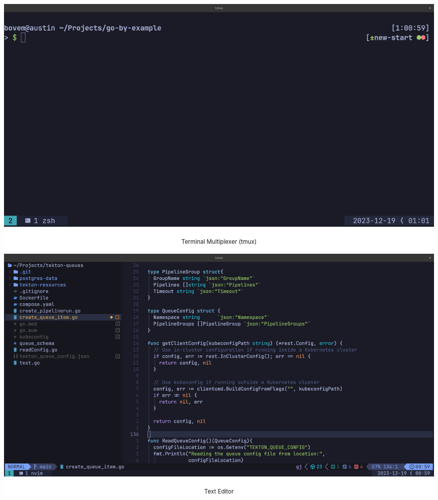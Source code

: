 <p align="center"><img src="tmux-window.png" alt="Terminal Multiplexer"></p>
<p align="center"><small>Terminal Multiplexer (tmux)</small></p>

<p align="center"><img src="neovim-window.png" alt="Text Editor"></p>
<p align="center"><small>Text Editor</small></p>
